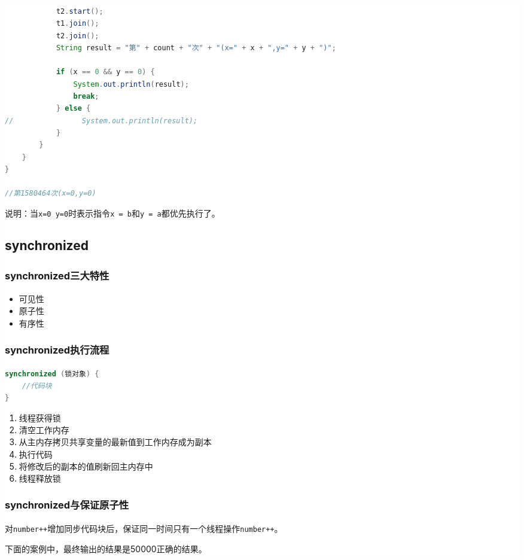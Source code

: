 ```java
            t2.start();
            t1.join();
            t2.join();
            String result = "第" + count + "次" + "(x=" + x + ",y=" + y + ")";

            if (x == 0 && y == 0) {
                System.out.println(result);
                break;
            } else {
//                System.out.println(result);
            }
        }
    }
}

//第1580464次(x=0,y=0)
```

说明：当`x=0 y=0`时表示指令`x = b`和`y = a`都优先执行了。



## synchronized

### synchronized三大特性

- 可见性
- 原子性
- 有序性



### synchronized执行流程

```java
synchronized (锁对象) {
    //代码块
}
```

1. 线程获得锁
2. 清空工作内存
3. 从主内存拷贝共享变量的最新值到工作内存成为副本
4. 执行代码
5. 将修改后的副本的值刷新回主内存中
6. 线程释放锁



### synchronized与保证原子性

对`number++`增加同步代码块后，保证同一时间只有一个线程操作`number++`。

下面的案例中，最终输出的结果是50000正确的结果。
